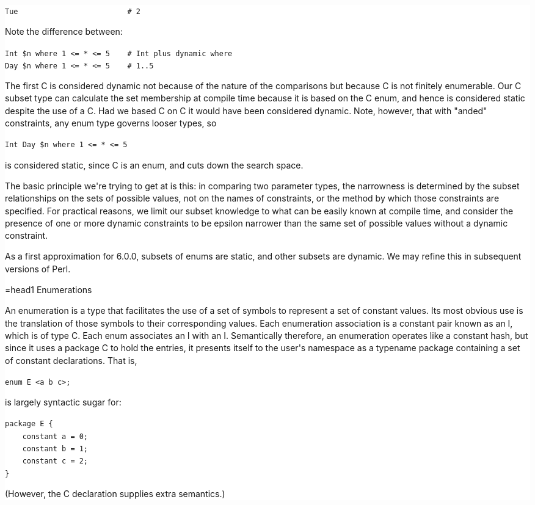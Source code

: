     Tue                         # 2

Note the difference between:

    Int $n where 1 <= * <= 5    # Int plus dynamic where
    Day $n where 1 <= * <= 5    # 1..5

The first C<where> is considered dynamic not because of the nature
of the comparisons but because C<Int> is not finitely enumerable.
Our C<Weekday> subset type can calculate the set membership at compile
time because it is based on the C<Day> enum, and hence is considered
static despite the use of a C<where>.  Had we based C<Weekday> on
C<Int> it would have been considered dynamic.  Note, however, that
with "anded" constraints, any enum type governs looser types, so

    Int Day $n where 1 <= * <= 5

is considered static, since C<Day> is an enum, and cuts down the
search space.

The basic principle we're trying to get at is this: in comparing
two parameter types, the narrowness is determined by the subset
relationships on the sets of possible values, not on the names of
constraints, or the method by which those constraints are specified.
For practical reasons, we limit our subset knowledge to what can be
easily known at compile time, and consider the presence of one or
more dynamic constraints to be epsilon narrower than the same set of
possible values without a dynamic constraint.

As a first approximation for 6.0.0, subsets of enums are static,
and other subsets are dynamic.  We may refine this in subsequent
versions of Perl.

=head1 Enumerations

An enumeration is a type that facilitates the use of a set of symbols to
represent a set of constant values.  Its most obvious use is the translation
of those symbols to their corresponding values.  Each enumeration association
is a constant pair known as an I<enum>, which is of type C<Enum>.
Each enum associates an I<enum key> with an I<enum value>.  Semantically
therefore, an enumeration operates like a constant hash, but since it uses a
package C<Stash> to hold the entries, it presents itself to the
user's namespace as a typename package containing a set of constant
declarations.  That is,

    enum E <a b c>;

is largely syntactic sugar for:

    package E {
        constant a = 0;
        constant b = 1;
        constant c = 2;
    }

(However, the C<enum> declaration supplies extra semantics.)
